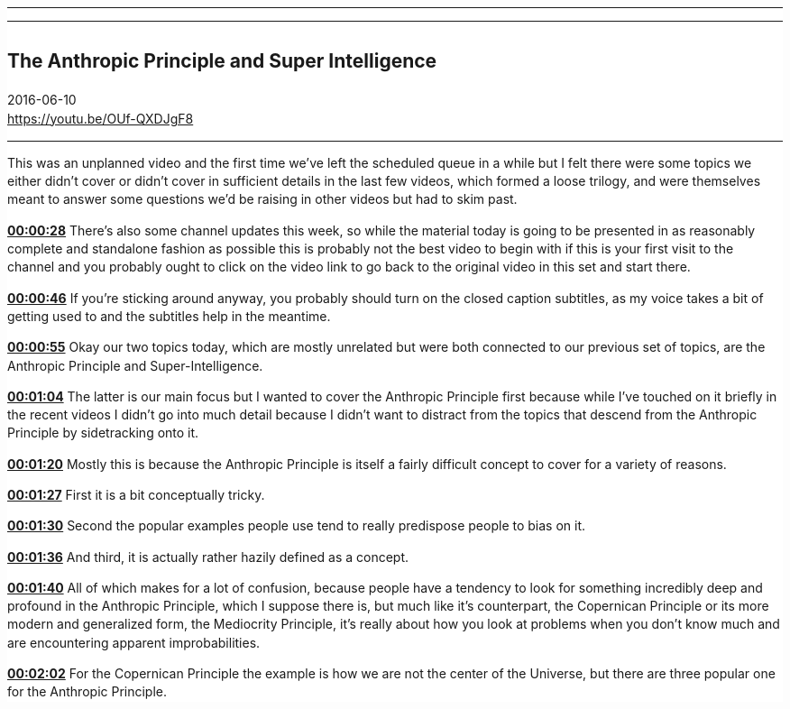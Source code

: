 
---


---

The Anthropic Principle and Super Intelligence
---
  
2016-06-10  
https://youtu.be/OUf-QXDJgF8  

---

This was an unplanned video and the first time we’ve left the scheduled queue in a while but I felt there were some topics we either didn’t cover or didn’t cover in sufficient details in the last few videos, which formed a loose trilogy, and were themselves meant to answer some questions we’d be raising in other videos but had to skim past. 

**[00:00:28](https://youtube.com/watch?v=OUf-QXDJgF8&t=00h00m28s)**  There’s also some channel updates this week, so while the material today is going to be presented in as reasonably complete and standalone fashion as possible this is probably not the best video to begin with if this is your first visit to the channel and you probably ought to click on the video link to go back to the original video in this set and start there. 

**[00:00:46](https://youtube.com/watch?v=OUf-QXDJgF8&t=00h00m46s)**  If you’re sticking around anyway, you probably should turn on the closed caption subtitles, as my voice takes a bit of getting used to and the subtitles help in the meantime. 

**[00:00:55](https://youtube.com/watch?v=OUf-QXDJgF8&t=00h00m55s)**  Okay our two topics today, which are mostly unrelated but were both connected to our previous set of topics, are the Anthropic Principle and Super-Intelligence. 

**[00:01:04](https://youtube.com/watch?v=OUf-QXDJgF8&t=00h01m04s)**  The latter is our main focus but I wanted to cover the Anthropic Principle first because while I’ve touched on it briefly in the recent videos I didn’t go into much detail because I didn’t want to distract from the topics that descend from the Anthropic Principle by sidetracking onto it. 

**[00:01:20](https://youtube.com/watch?v=OUf-QXDJgF8&t=00h01m20s)**  Mostly this is because the Anthropic Principle is itself a fairly difficult concept to cover for a variety of reasons. 

**[00:01:27](https://youtube.com/watch?v=OUf-QXDJgF8&t=00h01m27s)**  First it is a bit conceptually tricky. 

**[00:01:30](https://youtube.com/watch?v=OUf-QXDJgF8&t=00h01m30s)**  Second the popular examples people use tend to really predispose people to bias on it. 

**[00:01:36](https://youtube.com/watch?v=OUf-QXDJgF8&t=00h01m36s)**  And third, it is actually rather hazily defined as a concept. 

**[00:01:40](https://youtube.com/watch?v=OUf-QXDJgF8&t=00h01m40s)**  All of which makes for a lot of confusion, because people have a tendency to look for something incredibly deep and profound in the Anthropic Principle, which I suppose there is, but much like it’s counterpart, the Copernican Principle or its more modern and generalized form, the Mediocrity Principle, it’s really about how you look at problems when you don’t know much and are encountering apparent improbabilities. 

**[00:02:02](https://youtube.com/watch?v=OUf-QXDJgF8&t=00h02m02s)**  For the Copernican Principle the example is how we are not the center of the Universe, but there are three popular one for the Anthropic Principle. 
